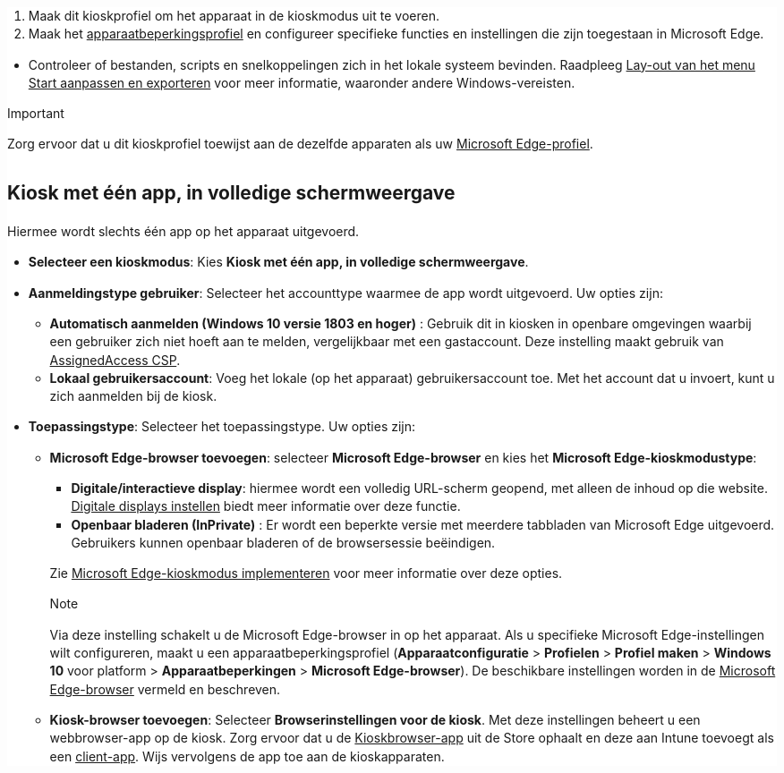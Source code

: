   1. Maak dit kioskprofiel om het apparaat in de kioskmodus uit te voeren.
  2. Maak het [apparaatbeperkingsprofiel](device-restrictions-windows-10.md#microsoft-edge-browser) en configureer specifieke functies en instellingen die zijn toegestaan in Microsoft Edge.

- Controleer of bestanden, scripts en snelkoppelingen zich in het lokale systeem bevinden. Raadpleeg [Lay-out van het menu Start aanpassen en exporteren](https://docs.microsoft.com/windows/configuration/customize-and-export-start-layout) voor meer informatie, waaronder andere Windows-vereisten.

> [!IMPORTANT]
> Zorg ervoor dat u dit kioskprofiel toewijst aan de dezelfde apparaten als uw [Microsoft Edge-profiel](device-restrictions-windows-10.md#microsoft-edge-browser).

## <a name="single-app-full-screen-kiosk"></a>Kiosk met één app, in volledige schermweergave

Hiermee wordt slechts één app op het apparaat uitgevoerd.

- **Selecteer een kioskmodus**: Kies **Kiosk met één app, in volledige schermweergave**.

- **Aanmeldingstype gebruiker**: Selecteer het accounttype waarmee de app wordt uitgevoerd. Uw opties zijn:

  - **Automatisch aanmelden (Windows 10 versie 1803 en hoger)** : Gebruik dit in kiosken in openbare omgevingen waarbij een gebruiker zich niet hoeft aan te melden, vergelijkbaar met een gastaccount. Deze instelling maakt gebruik van [AssignedAccess CSP](https://docs.microsoft.com/windows/client-management/mdm/assignedaccess-csp).
  - **Lokaal gebruikersaccount**: Voeg het lokale (op het apparaat) gebruikersaccount toe. Met het account dat u invoert, kunt u zich aanmelden bij de kiosk.

- **Toepassingstype**: Selecteer het toepassingstype. Uw opties zijn:

  - **Microsoft Edge-browser toevoegen**: selecteer **Microsoft Edge-browser** en kies het **Microsoft Edge-kioskmodustype**:

    - **Digitale/interactieve display**: hiermee wordt een volledig URL-scherm geopend, met alleen de inhoud op die website. [Digitale displays instellen](https://docs.microsoft.com/windows/configuration/setup-digital-signage) biedt meer informatie over deze functie.
    - **Openbaar bladeren (InPrivate)** : Er wordt een beperkte versie met meerdere tabbladen van Microsoft Edge uitgevoerd. Gebruikers kunnen openbaar bladeren of de browsersessie beëindigen.

    Zie [Microsoft Edge-kioskmodus implementeren](https://docs.microsoft.com/microsoft-edge/deploy/microsoft-edge-kiosk-mode-deploy#supported-configuration-types) voor meer informatie over deze opties.

    > [!NOTE]
    > Via deze instelling schakelt u de Microsoft Edge-browser in op het apparaat. Als u specifieke Microsoft Edge-instellingen wilt configureren, maakt u een apparaatbeperkingsprofiel (**Apparaatconfiguratie** > **Profielen** > **Profiel maken** > **Windows 10** voor platform > **Apparaatbeperkingen** > **Microsoft Edge-browser**). De beschikbare instellingen worden in de [Microsoft Edge-browser](device-restrictions-windows-10.md#microsoft-edge-browser) vermeld en beschreven.

  - **Kiosk-browser toevoegen**: Selecteer **Browserinstellingen voor de kiosk**. Met deze instellingen beheert u een webbrowser-app op de kiosk. Zorg ervoor dat u de [Kioskbrowser-app](https://businessstore.microsoft.com/store/details/kiosk-browser/9NGB5S5XG2KP) uit de Store ophaalt en deze aan Intune toevoegt als een [client-app](../apps/apps-add.md). Wijs vervolgens de app toe aan de kioskapparaten.
